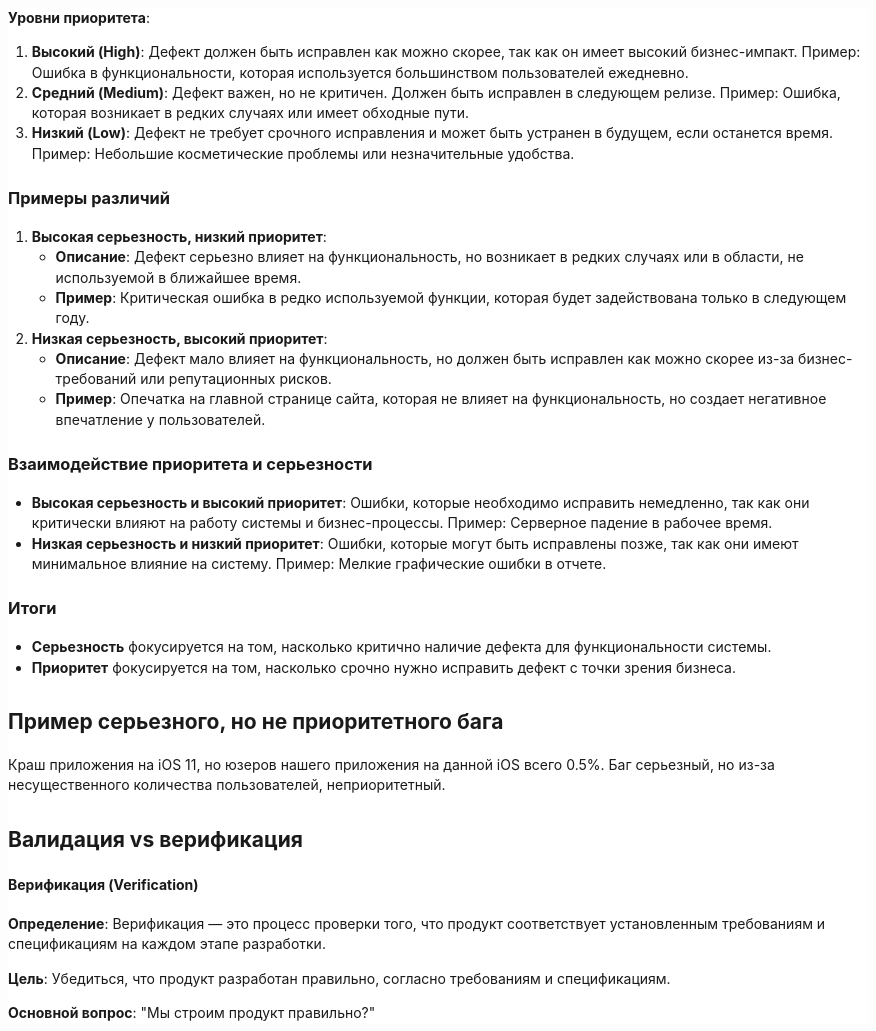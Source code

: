 **Уровни приоритета**:

1. **Высокий (High)**: Дефект должен быть исправлен как можно скорее, так как он имеет высокий бизнес-импакт. Пример: Ошибка в функциональности, которая используется большинством пользователей ежедневно.
2. **Средний (Medium)**: Дефект важен, но не критичен. Должен быть исправлен в следующем релизе. Пример: Ошибка, которая возникает в редких случаях или имеет обходные пути.
3. **Низкий (Low)**: Дефект не требует срочного исправления и может быть устранен в будущем, если останется время. Пример: Небольшие косметические проблемы или незначительные удобства.

### Примеры различий

1. **Высокая серьезность, низкий приоритет**:
    - **Описание**: Дефект серьезно влияет на функциональность, но возникает в редких случаях или в области, не используемой в ближайшее время.
    - **Пример**: Критическая ошибка в редко используемой функции, которая будет задействована только в следующем году.
2. **Низкая серьезность, высокий приоритет**:
    - **Описание**: Дефект мало влияет на функциональность, но должен быть исправлен как можно скорее из-за бизнес-требований или репутационных рисков.
    - **Пример**: Опечатка на главной странице сайта, которая не влияет на функциональность, но создает негативное впечатление у пользователей.

### Взаимодействие приоритета и серьезности

- **Высокая серьезность и высокий приоритет**: Ошибки, которые необходимо исправить немедленно, так как они критически влияют на работу системы и бизнес-процессы. Пример: Серверное падение в рабочее время.
- **Низкая серьезность и низкий приоритет**: Ошибки, которые могут быть исправлены позже, так как они имеют минимальное влияние на систему. Пример: Мелкие графические ошибки в отчете.

### Итоги

- **Серьезность** фокусируется на том, насколько критично наличие дефекта для функциональности системы.
- **Приоритет** фокусируется на том, насколько срочно нужно исправить дефект с точки зрения бизнеса.


## Пример серьезного, но не приоритетного бага

Краш приложения на iOS 11, но юзеров нашего приложения на данной iOS всего 0.5%. Баг серьезный, но из-за несущественного количества пользователей, неприоритетный.

## Валидация vs верификация
#### Верификация (Verification)

**Определение**: Верификация — это процесс проверки того, что продукт соответствует установленным требованиям и спецификациям на каждом этапе разработки.

**Цель**: Убедиться, что продукт разработан правильно, согласно требованиям и спецификациям.

**Основной вопрос**: "Мы строим продукт правильно?"
